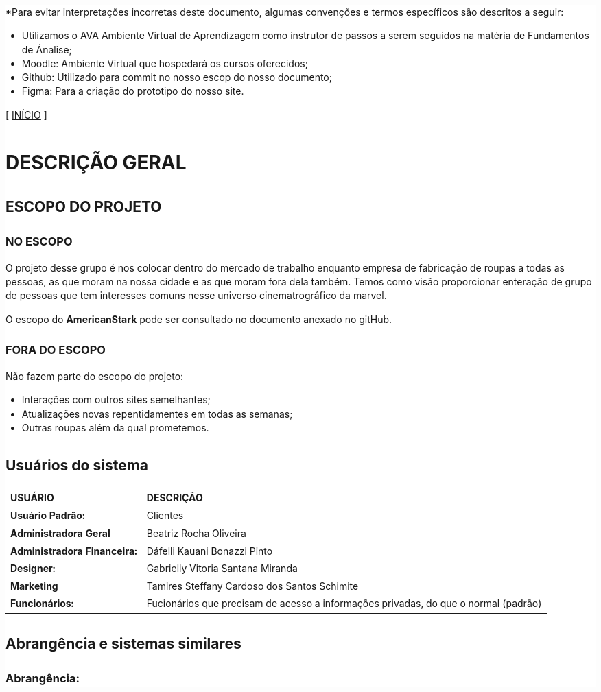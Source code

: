 *Para evitar interpretações incorretas deste documento, algumas convenções e termos específicos são descritos a seguir:

* Utilizamos o AVA Ambiente Virtual de Aprendizagem como instrutor de passos a serem seguidos na matéria de Fundamentos de Ánalise;
* Moodle: Ambiente Virtual que hospedará os cursos oferecidos;
* Github: Utilizado para commit no nosso escop do nosso documento;
* Figma: Para a criação do prototipo  do nosso site.

[ [INÍCIO](#fibonacci-management-system) ]

# DESCRIÇÃO GERAL

## ESCOPO DO PROJETO

### NO ESCOPO

O projeto desse grupo é nos colocar dentro do mercado de trabalho enquanto empresa de fabricação de roupas a todas as pessoas, as que moram na nossa cidade e as que moram fora dela também. Temos como visão proporcionar enteração de grupo de pessoas que tem interesses comuns nesse universo cinematrográfico da marvel.

O escopo do **AmericanStark** pode ser consultado no documento anexado no gitHub.


### FORA DO ESCOPO

 Não fazem parte do escopo do projeto:
* Interações com outros sites semelhantes;
* Atualizações novas repentidamentes em todas as semanas;
* Outras roupas além da qual prometemos.

## Usuários do sistema
|USUÁRIO|DESCRIÇÃO|
|:---|:---|
|**Usuário Padrão:**|Clientes|
|**Administradora Geral**|Beatriz Rocha Oliveira|
|**Administradora Financeira:**|Dáfelli Kauani Bonazzi Pinto|
|**Designer:**|Gabrielly Vitoria Santana Miranda|
|**Marketing**|Tamires Steffany Cardoso dos Santos Schimite|
|**Funcionários:**| Fucionários que precisam de acesso a informações privadas, do que o normal (padrão)|

## Abrangência e sistemas similares

### Abrangência:
